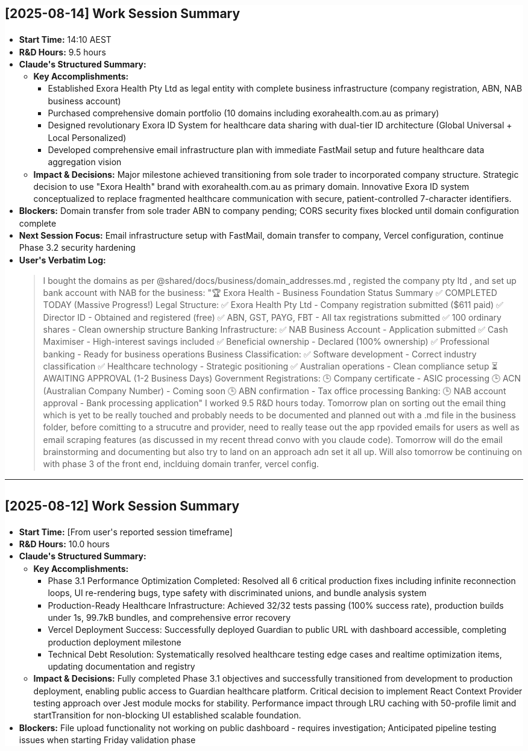 ## [2025-08-14] Work Session Summary
- **Start Time:** 14:10 AEST
- **R&D Hours:** 9.5 hours
- **Claude's Structured Summary:**
  - **Key Accomplishments:**
    - Established Exora Health Pty Ltd as legal entity with complete business infrastructure (company registration, ABN, NAB business account)
    - Purchased comprehensive domain portfolio (10 domains including exorahealth.com.au as primary)
    - Designed revolutionary Exora ID System for healthcare data sharing with dual-tier ID architecture (Global Universal + Local Personalized)
    - Developed comprehensive email infrastructure plan with immediate FastMail setup and future healthcare data aggregation vision
  - **Impact & Decisions:** Major milestone achieved transitioning from sole trader to incorporated company structure. Strategic decision to use "Exora Health" brand with exorahealth.com.au as primary domain. Innovative Exora ID system conceptualized to replace fragmented healthcare communication with secure, patient-controlled 7-character identifiers.
- **Blockers:** Domain transfer from sole trader ABN to company pending; CORS security fixes blocked until domain configuration complete
- **Next Session Focus:** Email infrastructure setup with FastMail, domain transfer to company, Vercel configuration, continue Phase 3.2 security hardening
- **User's Verbatim Log:**
  > I bought the domains as per @shared/docs/business/domain_addresses.md , registed the company pty ltd , and set up bank account with NAB for the business: "🏆 Exora Health - Business Foundation Status Summary ✅ COMPLETED TODAY (Massive Progress!) Legal Structure: ✅ Exora Health Pty Ltd - Company registration submitted ($611 paid) ✅ Director ID - Obtained and registered (free) ✅ ABN, GST, PAYG, FBT - All tax registrations submitted ✅ 100 ordinary shares - Clean ownership structure Banking Infrastructure: ✅ NAB Business Account - Application submitted ✅ Cash Maximiser - High-interest savings included ✅ Beneficial ownership - Declared (100% ownership) ✅ Professional banking - Ready for business operations Business Classification: ✅ Software development - Correct industry classification ✅ Healthcare technology - Strategic positioning ✅ Australian operations - Clean compliance setup ⏳ AWAITING APPROVAL (1-2 Business Days) Government Registrations: 🕒 Company certificate - ASIC processing 🕒 ACN (Australian Company Number) - Coming soon 🕒 ABN confirmation - Tax office processing Banking: 🕒 NAB account approval - Bank processing application" I worked 9.5 R&D hours today. Tomorrow plan on sorting out the email thing which is yet to be really touched and probably needs to be documented and planned out with a .md file in the business folder, before comitting to a strucutre and provider, need to really tease out the app rpovided emails for users as well as email scraping features (as discussed in my recent thread convo with you claude code). Tomorrow will do the email brainstorming and documenting but also try to land on an approach adn set it all up. Will also tomorrow be continuing on with phase 3 of the front end, inclduing domain tranfer, vercel config.
---

## [2025-08-12] Work Session Summary
- **Start Time:** [From user's reported session timeframe]
- **R&D Hours:** 10.0 hours
- **Claude's Structured Summary:**
  - **Key Accomplishments:**
    - Phase 3.1 Performance Optimization Completed: Resolved all 6 critical production fixes including infinite reconnection loops, UI re-rendering bugs, type safety with discriminated unions, and bundle analysis system
    - Production-Ready Healthcare Infrastructure: Achieved 32/32 tests passing (100% success rate), production builds under 1s, 99.7kB bundles, and comprehensive error recovery
    - Vercel Deployment Success: Successfully deployed Guardian to public URL with dashboard accessible, completing production deployment milestone
    - Technical Debt Resolution: Systematically resolved healthcare testing edge cases and realtime optimization items, updating documentation and registry
  - **Impact & Decisions:** Fully completed Phase 3.1 objectives and successfully transitioned from development to production deployment, enabling public access to Guardian healthcare platform. Critical decision to implement React Context Provider testing approach over Jest module mocks for stability. Performance impact through LRU caching with 50-profile limit and startTransition for non-blocking UI established scalable foundation.
- **Blockers:** File upload functionality not working on public dashboard - requires investigation; Anticipated pipeline testing issues when starting Friday validation phase